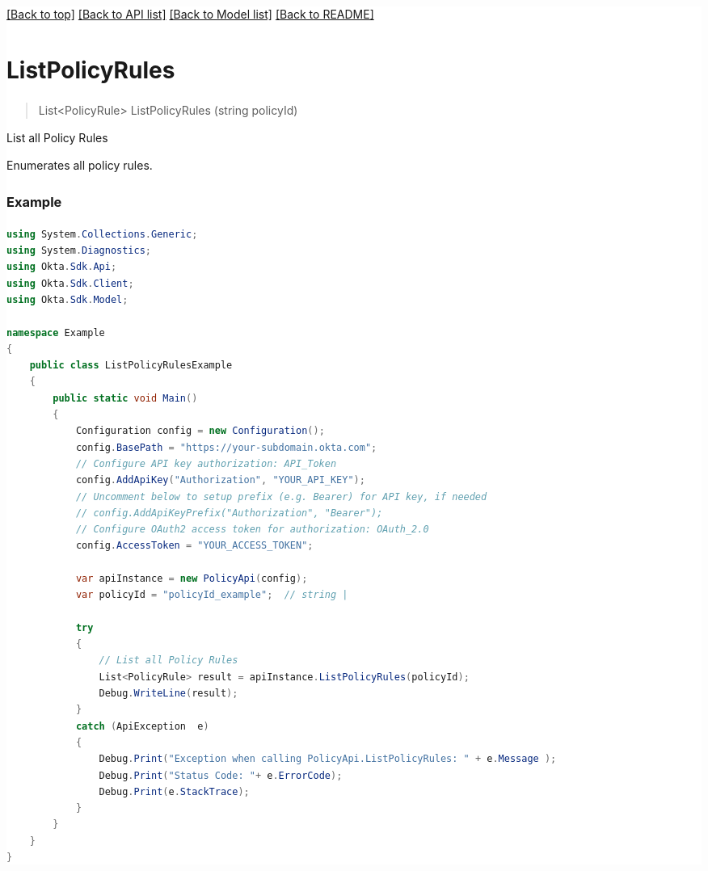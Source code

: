 [[Back to top]](#) [[Back to API list]](../README.md#documentation-for-api-endpoints) [[Back to Model list]](../README.md#documentation-for-models) [[Back to README]](../README.md)

<a name="listpolicyrules"></a>
# **ListPolicyRules**
> List&lt;PolicyRule&gt; ListPolicyRules (string policyId)

List all Policy Rules

Enumerates all policy rules.

### Example
```csharp
using System.Collections.Generic;
using System.Diagnostics;
using Okta.Sdk.Api;
using Okta.Sdk.Client;
using Okta.Sdk.Model;

namespace Example
{
    public class ListPolicyRulesExample
    {
        public static void Main()
        {
            Configuration config = new Configuration();
            config.BasePath = "https://your-subdomain.okta.com";
            // Configure API key authorization: API_Token
            config.AddApiKey("Authorization", "YOUR_API_KEY");
            // Uncomment below to setup prefix (e.g. Bearer) for API key, if needed
            // config.AddApiKeyPrefix("Authorization", "Bearer");
            // Configure OAuth2 access token for authorization: OAuth_2.0
            config.AccessToken = "YOUR_ACCESS_TOKEN";

            var apiInstance = new PolicyApi(config);
            var policyId = "policyId_example";  // string | 

            try
            {
                // List all Policy Rules
                List<PolicyRule> result = apiInstance.ListPolicyRules(policyId);
                Debug.WriteLine(result);
            }
            catch (ApiException  e)
            {
                Debug.Print("Exception when calling PolicyApi.ListPolicyRules: " + e.Message );
                Debug.Print("Status Code: "+ e.ErrorCode);
                Debug.Print(e.StackTrace);
            }
        }
    }
}
```
